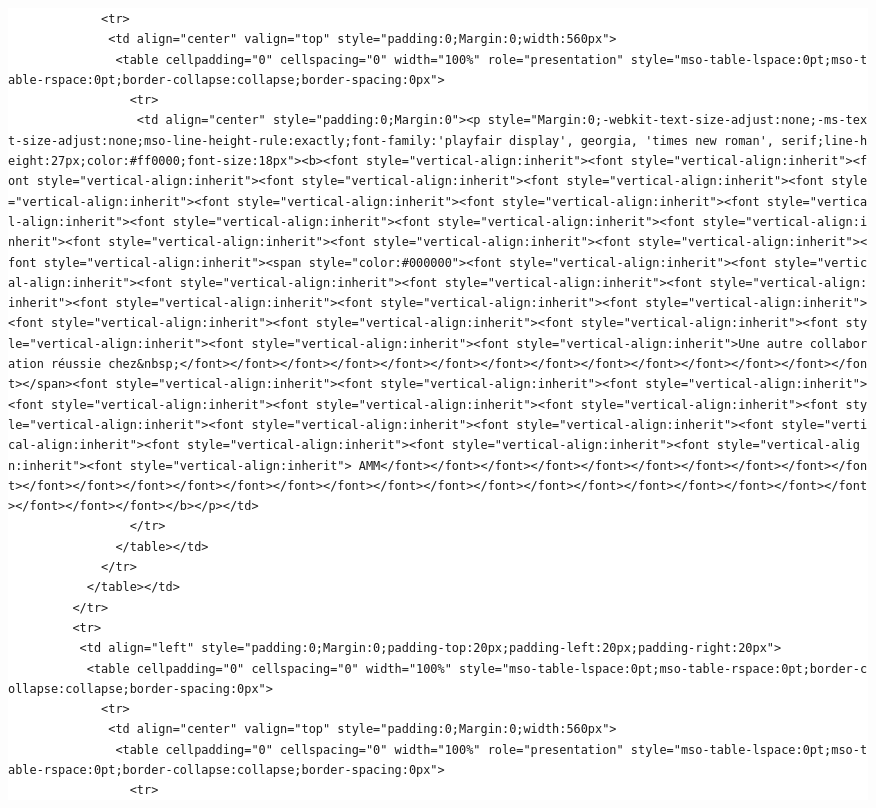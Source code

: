                 <tr>
                  <td align="center" valign="top" style="padding:0;Margin:0;width:560px">
                   <table cellpadding="0" cellspacing="0" width="100%" role="presentation" style="mso-table-lspace:0pt;mso-table-rspace:0pt;border-collapse:collapse;border-spacing:0px">
                     <tr>
                      <td align="center" style="padding:0;Margin:0"><p style="Margin:0;-webkit-text-size-adjust:none;-ms-text-size-adjust:none;mso-line-height-rule:exactly;font-family:'playfair display', georgia, 'times new roman', serif;line-height:27px;color:#ff0000;font-size:18px"><b><font style="vertical-align:inherit"><font style="vertical-align:inherit"><font style="vertical-align:inherit"><font style="vertical-align:inherit"><font style="vertical-align:inherit"><font style="vertical-align:inherit"><font style="vertical-align:inherit"><font style="vertical-align:inherit"><font style="vertical-align:inherit"><font style="vertical-align:inherit"><font style="vertical-align:inherit"><font style="vertical-align:inherit"><font style="vertical-align:inherit"><font style="vertical-align:inherit"><font style="vertical-align:inherit"><font style="vertical-align:inherit"><span style="color:#000000"><font style="vertical-align:inherit"><font style="vertical-align:inherit"><font style="vertical-align:inherit"><font style="vertical-align:inherit"><font style="vertical-align:inherit"><font style="vertical-align:inherit"><font style="vertical-align:inherit"><font style="vertical-align:inherit"><font style="vertical-align:inherit"><font style="vertical-align:inherit"><font style="vertical-align:inherit"><font style="vertical-align:inherit"><font style="vertical-align:inherit"><font style="vertical-align:inherit">Une autre collaboration réussie chez&nbsp;</font></font></font></font></font></font></font></font></font></font></font></font></font></font></span><font style="vertical-align:inherit"><font style="vertical-align:inherit"><font style="vertical-align:inherit"><font style="vertical-align:inherit"><font style="vertical-align:inherit"><font style="vertical-align:inherit"><font style="vertical-align:inherit"><font style="vertical-align:inherit"><font style="vertical-align:inherit"><font style="vertical-align:inherit"><font style="vertical-align:inherit"><font style="vertical-align:inherit"><font style="vertical-align:inherit"><font style="vertical-align:inherit"> AMM</font></font></font></font></font></font></font></font></font></font></font></font></font></font></font></font></font></font></font></font></font></font></font></font></font></font></font></font></font></font></b></p></td>
                     </tr>
                   </table></td>
                 </tr>
               </table></td>
             </tr>
             <tr>
              <td align="left" style="padding:0;Margin:0;padding-top:20px;padding-left:20px;padding-right:20px">
               <table cellpadding="0" cellspacing="0" width="100%" style="mso-table-lspace:0pt;mso-table-rspace:0pt;border-collapse:collapse;border-spacing:0px">
                 <tr>
                  <td align="center" valign="top" style="padding:0;Margin:0;width:560px">
                   <table cellpadding="0" cellspacing="0" width="100%" role="presentation" style="mso-table-lspace:0pt;mso-table-rspace:0pt;border-collapse:collapse;border-spacing:0px">
                     <tr>